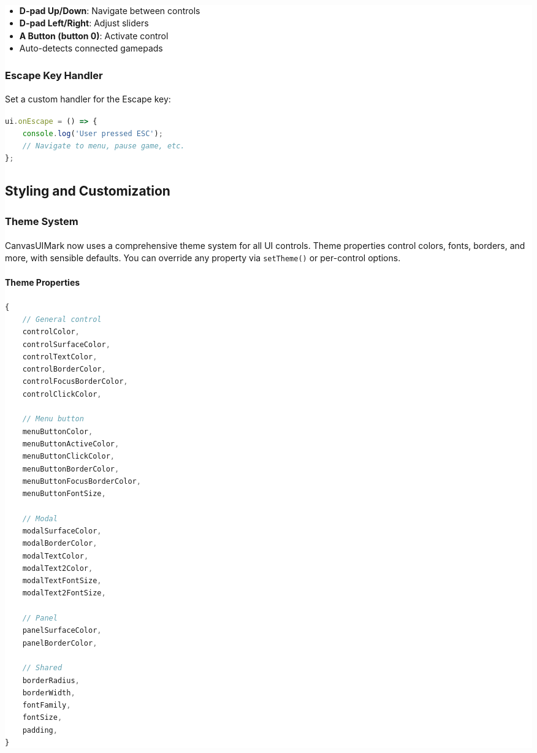 -   **D-pad Up/Down**: Navigate between controls
-   **D-pad Left/Right**: Adjust sliders
-   **A Button (button 0)**: Activate control
-   Auto-detects connected gamepads

### Escape Key Handler

Set a custom handler for the Escape key:

```javascript
ui.onEscape = () => {
    console.log('User pressed ESC');
    // Navigate to menu, pause game, etc.
};
```

## Styling and Customization

### Theme System

CanvasUIMark now uses a comprehensive theme system for all UI controls. Theme properties control colors, fonts, borders, and more, with sensible defaults. You can override any property via `setTheme()` or per-control options.

#### Theme Properties

```js
{
    // General control
    controlColor,
    controlSurfaceColor,
    controlTextColor,
    controlBorderColor,
    controlFocusBorderColor,
    controlClickColor,

    // Menu button
    menuButtonColor,
    menuButtonActiveColor,
    menuButtonClickColor,
    menuButtonBorderColor,
    menuButtonFocusBorderColor,
    menuButtonFontSize,

    // Modal
    modalSurfaceColor,
    modalBorderColor,
    modalTextColor,
    modalText2Color,
    modalTextFontSize,
    modalText2FontSize,

    // Panel
    panelSurfaceColor,
    panelBorderColor,

    // Shared
    borderRadius,
    borderWidth,
    fontFamily,
    fontSize,
    padding,
}
```
